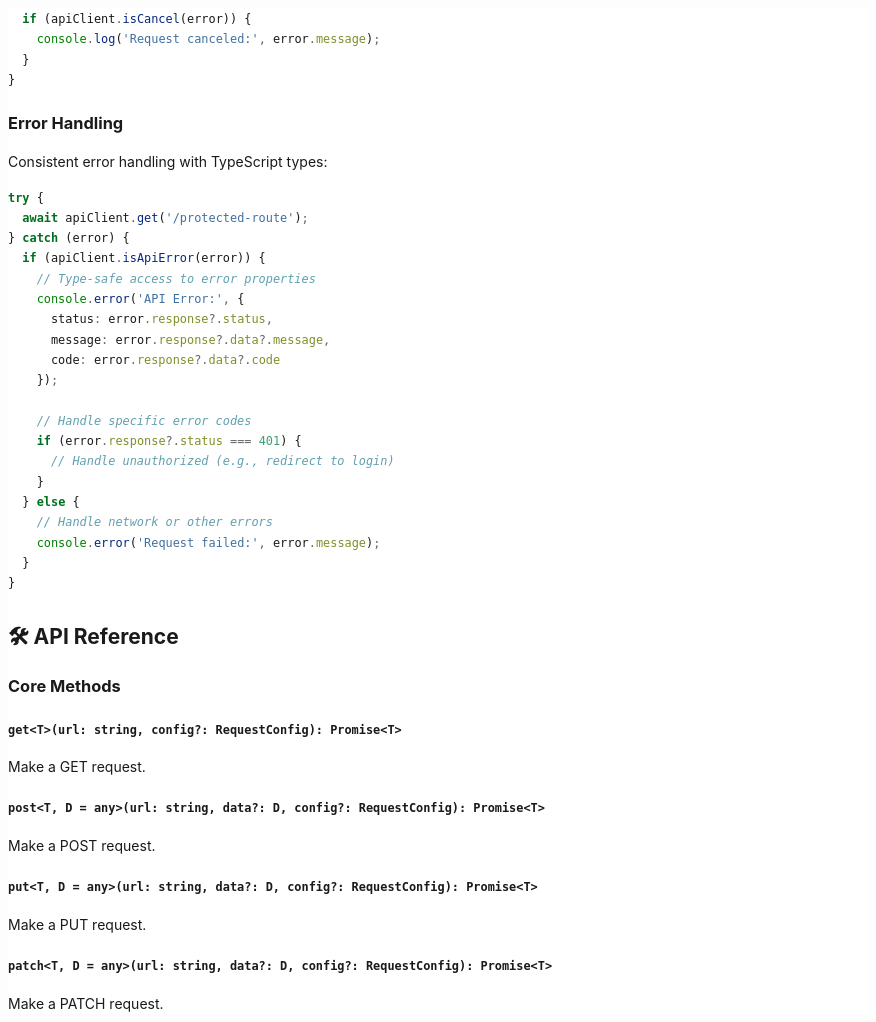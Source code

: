 ```typescript
  if (apiClient.isCancel(error)) {
    console.log('Request canceled:', error.message);
  }
}
```

### Error Handling

Consistent error handling with TypeScript types:

```typescript
try {
  await apiClient.get('/protected-route');
} catch (error) {
  if (apiClient.isApiError(error)) {
    // Type-safe access to error properties
    console.error('API Error:', {
      status: error.response?.status,
      message: error.response?.data?.message,
      code: error.response?.data?.code
    });
    
    // Handle specific error codes
    if (error.response?.status === 401) {
      // Handle unauthorized (e.g., redirect to login)
    }
  } else {
    // Handle network or other errors
    console.error('Request failed:', error.message);
  }
}
```

## 🛠 API Reference

### Core Methods

#### `get<T>(url: string, config?: RequestConfig): Promise<T>`
Make a GET request.

#### `post<T, D = any>(url: string, data?: D, config?: RequestConfig): Promise<T>`
Make a POST request.

#### `put<T, D = any>(url: string, data?: D, config?: RequestConfig): Promise<T>`
Make a PUT request.

#### `patch<T, D = any>(url: string, data?: D, config?: RequestConfig): Promise<T>`
Make a PATCH request.
